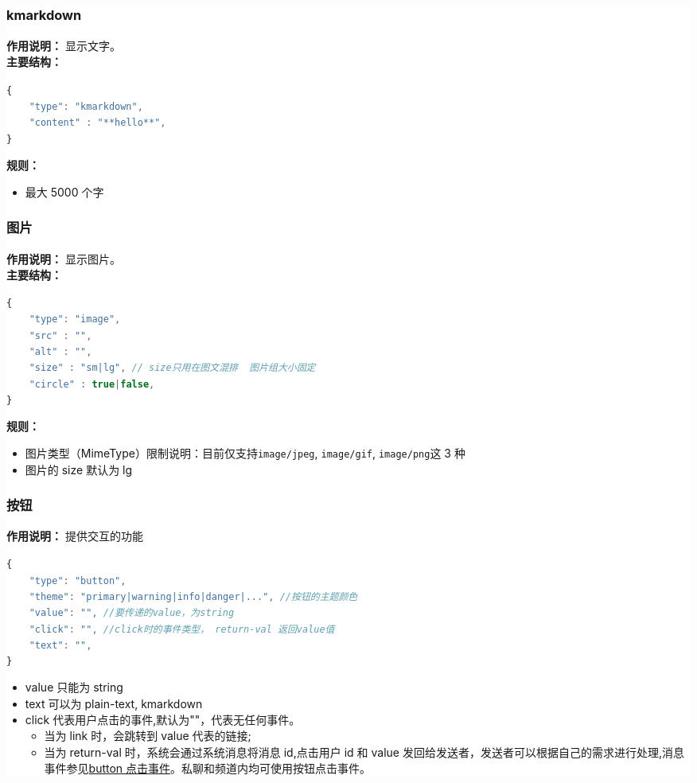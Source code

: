 ### kmarkdown

**作用说明：** 显示文字。  
**主要结构：**

```javascript
{
    "type": "kmarkdown",
    "content" : "**hello**",
}
```

**规则：**

- 最大 5000 个字

### 图片

**作用说明：** 显示图片。  
**主要结构：**

```javascript
{
    "type": "image",
    "src" : "",
    "alt" : "",
    "size" : "sm|lg", // size只用在图文混排  图片组大小固定
    "circle" : true|false,
}
```

**规则：**

- 图片类型（MimeType）限制说明：目前仅支持`image/jpeg`, `image/gif`, `image/png`这 3 种
- 图片的 size 默认为 lg

### 按钮

**作用说明：** 提供交互的功能

```javascript
{
    "type": "button",
    "theme": "primary|warning|info|danger|...", //按钮的主题颜色
    "value": "", //要传递的value，为string
    "click": "", //click时的事件类型， return-val 返回value值
    "text": "",
}
```

- value 只能为 string
- text 可以为 plain-text, kmarkdown
- click 代表用户点击的事件,默认为""，代表无任何事件。
  - 当为 link 时，会跳转到 value 代表的链接;
  - 当为 return-val 时，系统会通过系统消息将消息 id,点击用户 id 和 value 发回给发送者，发送者可以根据自己的需求进行处理,消息事件参见[button 点击事件](https://developer.kaiheila.cn/doc/event/user#Card%20%E6%B6%88%E6%81%AF%E4%B8%AD%E7%9A%84%20Button%20%E7%82%B9%E5%87%BB%E4%BA%8B%E4%BB%B6)。私聊和频道内均可使用按钮点击事件。

